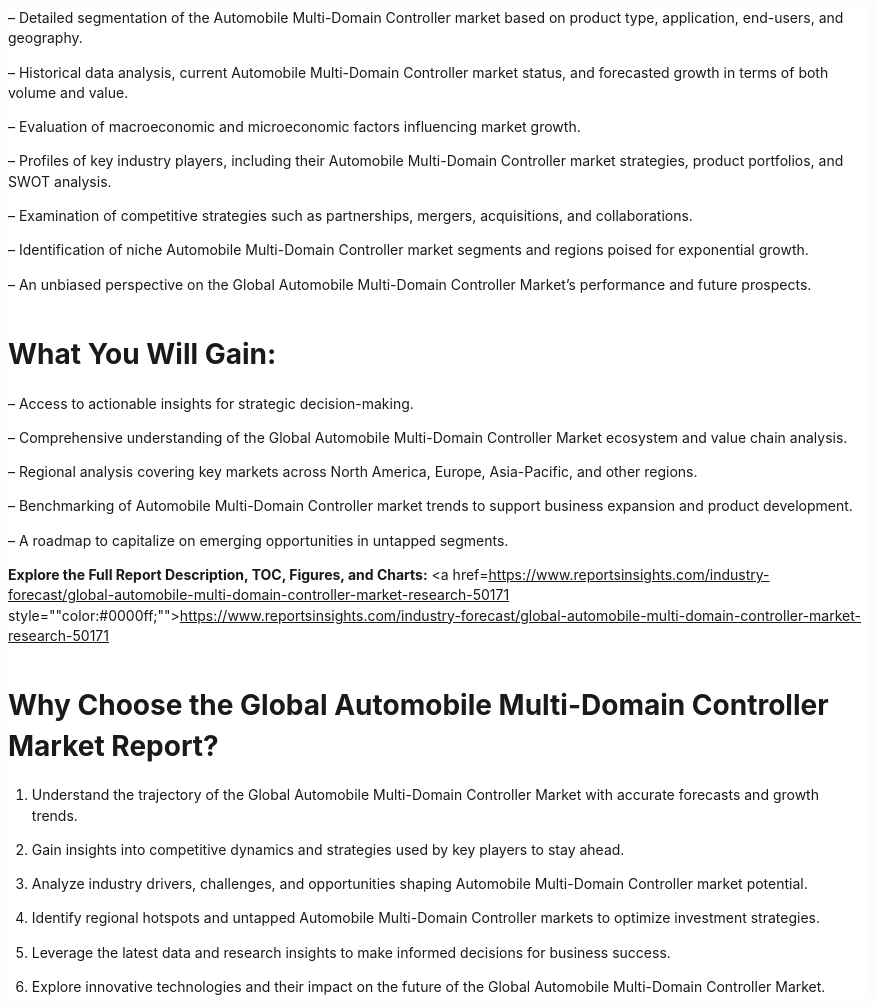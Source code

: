– Detailed segmentation of the Automobile Multi-Domain Controller market based on product type, application, end-users, and geography.

– Historical data analysis, current Automobile Multi-Domain Controller market status, and forecasted growth in terms of both volume and value.

– Evaluation of macroeconomic and microeconomic factors influencing market growth.

– Profiles of key industry players, including their Automobile Multi-Domain Controller market strategies, product portfolios, and SWOT analysis.

– Examination of competitive strategies such as partnerships, mergers, acquisitions, and collaborations.

– Identification of niche Automobile Multi-Domain Controller market segments and regions poised for exponential growth.

– An unbiased perspective on the Global Automobile Multi-Domain Controller Market’s performance and future prospects.

# <strong>What You Will Gain:</strong>

– Access to actionable insights for strategic decision-making.

– Comprehensive understanding of the Global Automobile Multi-Domain Controller Market ecosystem and value chain analysis.

– Regional analysis covering key markets across North America, Europe, Asia-Pacific, and other regions.

– Benchmarking of Automobile Multi-Domain Controller market trends to support business expansion and product development.

– A roadmap to capitalize on emerging opportunities in untapped segments.

<strong>Explore the Full Report Description, TOC, Figures, and Charts:</strong>
<a href=https://www.reportsinsights.com/industry-forecast/global-automobile-multi-domain-controller-market-research-50171 style=""color:#0000ff;"">https://www.reportsinsights.com/industry-forecast/global-automobile-multi-domain-controller-market-research-50171</a>

# <strong>Why Choose the Global Automobile Multi-Domain Controller Market Report?</strong>

1. Understand the trajectory of the Global Automobile Multi-Domain Controller Market with accurate forecasts and growth trends.

2. Gain insights into competitive dynamics and strategies used by key players to stay ahead.

3. Analyze industry drivers, challenges, and opportunities shaping Automobile Multi-Domain Controller market potential.

4. Identify regional hotspots and untapped Automobile Multi-Domain Controller markets to optimize investment strategies.

5. Leverage the latest data and research insights to make informed decisions for business success.

6. Explore innovative technologies and their impact on the future of the Global Automobile Multi-Domain Controller Market.
